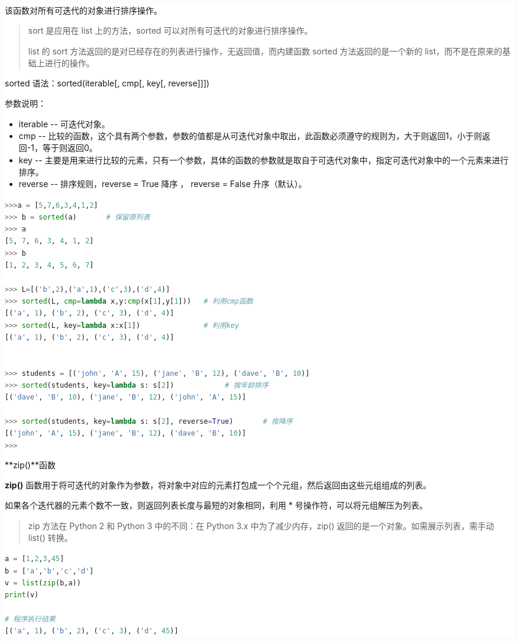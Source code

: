 该函数对所有可迭代的对象进行排序操作。

> sort 是应用在 list 上的方法，sorted 可以对所有可迭代的对象进行排序操作。
>
> list 的 sort 方法返回的是对已经存在的列表进行操作，无返回值，而内建函数 sorted 方法返回的是一个新的 list，而不是在原来的基础上进行的操作。

sorted 语法：sorted(iterable[, cmp[, key[, reverse]]])

参数说明：

- iterable -- 可迭代对象。
- cmp -- 比较的函数，这个具有两个参数，参数的值都是从可迭代对象中取出，此函数必须遵守的规则为，大于则返回1，小于则返回-1，等于则返回0。
- key -- 主要是用来进行比较的元素，只有一个参数，具体的函数的参数就是取自于可迭代对象中，指定可迭代对象中的一个元素来进行排序。
- reverse -- 排序规则，reverse = True 降序 ， reverse = False 升序（默认）。

```python
>>>a = [5,7,6,3,4,1,2]
>>> b = sorted(a)       # 保留原列表
>>> a 
[5, 7, 6, 3, 4, 1, 2]
>>> b
[1, 2, 3, 4, 5, 6, 7]
 
>>> L=[('b',2),('a',1),('c',3),('d',4)]
>>> sorted(L, cmp=lambda x,y:cmp(x[1],y[1]))   # 利用cmp函数
[('a', 1), ('b', 2), ('c', 3), ('d', 4)]
>>> sorted(L, key=lambda x:x[1])               # 利用key
[('a', 1), ('b', 2), ('c', 3), ('d', 4)]
 
 
>>> students = [('john', 'A', 15), ('jane', 'B', 12), ('dave', 'B', 10)]
>>> sorted(students, key=lambda s: s[2])            # 按年龄排序
[('dave', 'B', 10), ('jane', 'B', 12), ('john', 'A', 15)]
 
>>> sorted(students, key=lambda s: s[2], reverse=True)       # 按降序
[('john', 'A', 15), ('jane', 'B', 12), ('dave', 'B', 10)]
>>>
```

**zip()**函数

**zip()** 函数用于将可迭代的对象作为参数，将对象中对应的元素打包成一个个元组，然后返回由这些元组组成的列表。

如果各个迭代器的元素个数不一致，则返回列表长度与最短的对象相同，利用 * 号操作符，可以将元组解压为列表。

> zip 方法在 Python 2 和 Python 3 中的不同：在 Python 3.x 中为了减少内存，zip() 返回的是一个对象。如需展示列表，需手动 list() 转换。

```python
a = [1,2,3,45]
b = ['a','b','c','d']
v = list(zip(b,a))
print(v)

# 程序执行结果
[('a', 1), ('b', 2), ('c', 3), ('d', 45)]
```


